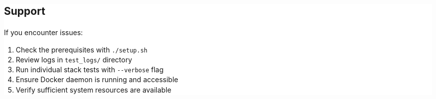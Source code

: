## Support

If you encounter issues:
1. Check the prerequisites with `./setup.sh`
2. Review logs in `test_logs/` directory
3. Run individual stack tests with `--verbose` flag
4. Ensure Docker daemon is running and accessible
5. Verify sufficient system resources are available
